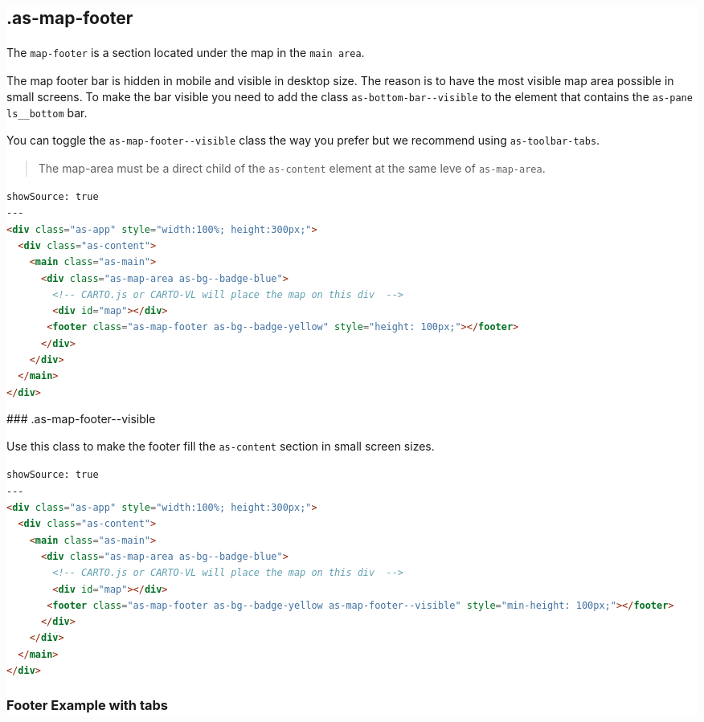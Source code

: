 ## .as-map-footer

The `map-footer` is a section located under the map in the `main area`.

The map footer bar is hidden in mobile and visible in desktop size. The reason is to have the most visible map area possible in small screens. To make the bar visible you need to add the class `as-bottom-bar--visible` to the element that contains the `as-panels__bottom` bar.

You can toggle the `as-map-footer--visible` class the way you prefer but we recommend using `as-toolbar-tabs`.


> The map-area must be a direct child of the `as-content` element at the same leve of `as-map-area`.


```html
showSource: true
---
<div class="as-app" style="width:100%; height:300px;">
  <div class="as-content">
    <main class="as-main">
      <div class="as-map-area as-bg--badge-blue">
        <!-- CARTO.js or CARTO-VL will place the map on this div  -->
        <div id="map"></div>
       <footer class="as-map-footer as-bg--badge-yellow" style="height: 100px;"></footer>
      </div>
    </div>
  </main>
</div>
```


### .as-map-footer--visible

Use this class to make the footer fill the `as-content` section in small screen sizes.

```html
showSource: true
---
<div class="as-app" style="width:100%; height:300px;">
  <div class="as-content">
    <main class="as-main">
      <div class="as-map-area as-bg--badge-blue">
        <!-- CARTO.js or CARTO-VL will place the map on this div  -->
        <div id="map"></div>
       <footer class="as-map-footer as-bg--badge-yellow as-map-footer--visible" style="min-height: 100px;"></footer>
      </div>
    </div>
  </main>
</div>
```

### Footer Example with tabs

